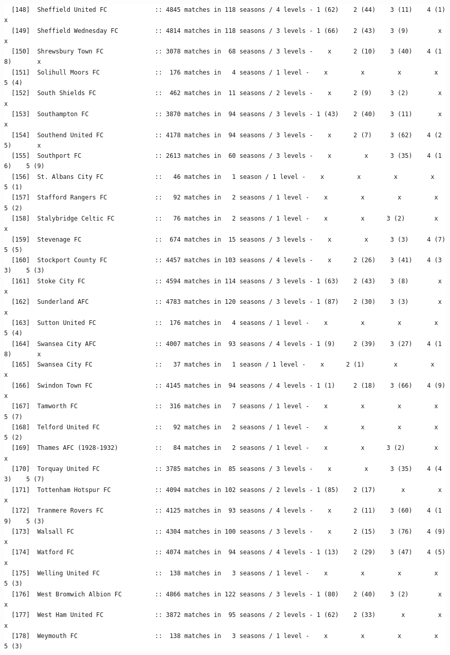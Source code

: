 ```
  [148]  Sheffield United FC             :: 4845 matches in 118 seasons / 4 levels - 1 (62)    2 (44)    3 (11)    4 (1)        x      
  [149]  Sheffield Wednesday FC          :: 4814 matches in 118 seasons / 3 levels - 1 (66)    2 (43)    3 (9)        x         x      
  [150]  Shrewsbury Town FC              :: 3078 matches in  68 seasons / 3 levels -    x      2 (10)    3 (40)    4 (18)       x      
  [151]  Solihull Moors FC               ::  176 matches in   4 seasons / 1 level -    x         x         x         x      5 (4)     
  [152]  South Shields FC                ::  462 matches in  11 seasons / 2 levels -    x      2 (9)     3 (2)        x         x      
  [153]  Southampton FC                  :: 3870 matches in  94 seasons / 3 levels - 1 (43)    2 (40)    3 (11)       x         x      
  [154]  Southend United FC              :: 4178 matches in  94 seasons / 3 levels -    x      2 (7)     3 (62)    4 (25)       x      
  [155]  Southport FC                    :: 2613 matches in  60 seasons / 3 levels -    x         x      3 (35)    4 (16)    5 (9)     
  [156]  St. Albans City FC              ::   46 matches in   1 season / 1 level -    x         x         x         x      5 (1)     
  [157]  Stafford Rangers FC             ::   92 matches in   2 seasons / 1 level -    x         x         x         x      5 (2)     
  [158]  Stalybridge Celtic FC           ::   76 matches in   2 seasons / 1 level -    x         x      3 (2)        x         x      
  [159]  Stevenage FC                    ::  674 matches in  15 seasons / 3 levels -    x         x      3 (3)     4 (7)     5 (5)     
  [160]  Stockport County FC             :: 4457 matches in 103 seasons / 4 levels -    x      2 (26)    3 (41)    4 (33)    5 (3)     
  [161]  Stoke City FC                   :: 4594 matches in 114 seasons / 3 levels - 1 (63)    2 (43)    3 (8)        x         x      
  [162]  Sunderland AFC                  :: 4783 matches in 120 seasons / 3 levels - 1 (87)    2 (30)    3 (3)        x         x      
  [163]  Sutton United FC                ::  176 matches in   4 seasons / 1 level -    x         x         x         x      5 (4)     
  [164]  Swansea City AFC                :: 4007 matches in  93 seasons / 4 levels - 1 (9)     2 (39)    3 (27)    4 (18)       x      
  [165]  Swansea City FC                 ::   37 matches in   1 season / 1 level -    x      2 (1)        x         x         x      
  [166]  Swindon Town FC                 :: 4145 matches in  94 seasons / 4 levels - 1 (1)     2 (18)    3 (66)    4 (9)        x      
  [167]  Tamworth FC                     ::  316 matches in   7 seasons / 1 level -    x         x         x         x      5 (7)     
  [168]  Telford United FC               ::   92 matches in   2 seasons / 1 level -    x         x         x         x      5 (2)     
  [169]  Thames AFC (1928-1932)          ::   84 matches in   2 seasons / 1 level -    x         x      3 (2)        x         x      
  [170]  Torquay United FC               :: 3785 matches in  85 seasons / 3 levels -    x         x      3 (35)    4 (43)    5 (7)     
  [171]  Tottenham Hotspur FC            :: 4094 matches in 102 seasons / 2 levels - 1 (85)    2 (17)       x         x         x      
  [172]  Tranmere Rovers FC              :: 4125 matches in  93 seasons / 4 levels -    x      2 (11)    3 (60)    4 (19)    5 (3)     
  [173]  Walsall FC                      :: 4304 matches in 100 seasons / 3 levels -    x      2 (15)    3 (76)    4 (9)        x      
  [174]  Watford FC                      :: 4074 matches in  94 seasons / 4 levels - 1 (13)    2 (29)    3 (47)    4 (5)        x      
  [175]  Welling United FC               ::  138 matches in   3 seasons / 1 level -    x         x         x         x      5 (3)     
  [176]  West Bromwich Albion FC         :: 4866 matches in 122 seasons / 3 levels - 1 (80)    2 (40)    3 (2)        x         x      
  [177]  West Ham United FC              :: 3872 matches in  95 seasons / 2 levels - 1 (62)    2 (33)       x         x         x      
  [178]  Weymouth FC                     ::  138 matches in   3 seasons / 1 level -    x         x         x         x      5 (3)     
```